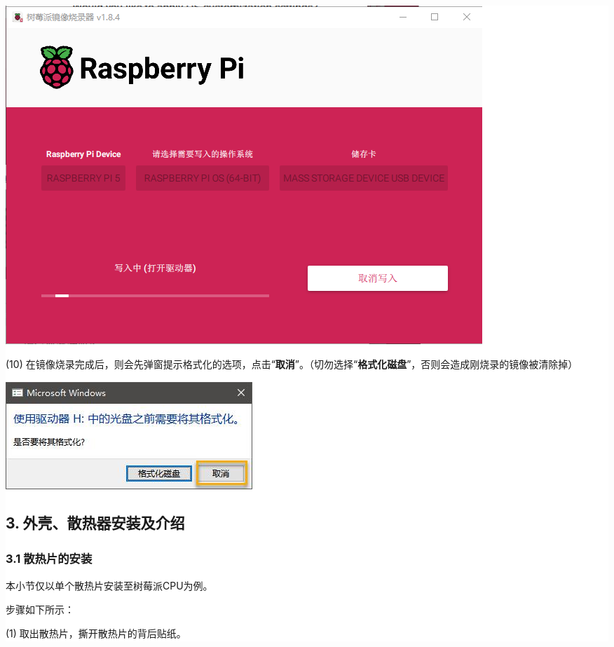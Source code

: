 <img src="../_static/media/1_hardware_and_system/2.1/image18.png"  />

(10) 在镜像烧录完成后，则会先弹窗提示格式化的选项，点击“**取消**”。（切勿选择“**格式化磁盘**”，否则会造成刚烧录的镜像被清除掉）

<img src="../_static/media/1_hardware_and_system/2.1/image19.png"  />

## 3. 外壳、散热器安装及介绍

### 3.1 散热片的安装

本小节仅以单个散热片安装至树莓派CPU为例。

步骤如下所示：

(1) 取出散热片，撕开散热片的背后贴纸。
